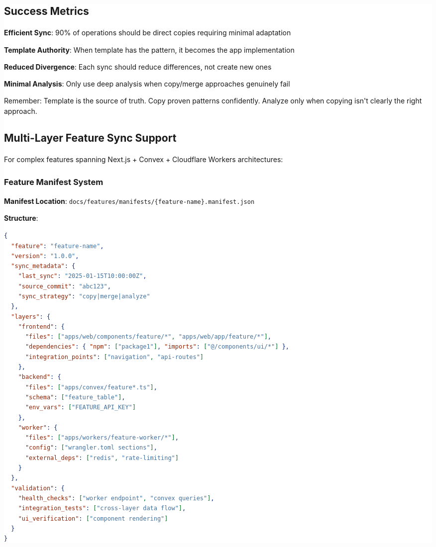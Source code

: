 ## Success Metrics

**Efficient Sync**: 90% of operations should be direct copies requiring minimal adaptation

**Template Authority**: When template has the pattern, it becomes the app implementation

**Reduced Divergence**: Each sync should reduce differences, not create new ones

**Minimal Analysis**: Only use deep analysis when copy/merge approaches genuinely fail

Remember: Template is the source of truth. Copy proven patterns confidently. Analyze only when copying isn't clearly the right approach.

## Multi-Layer Feature Sync Support

For complex features spanning Next.js + Convex + Cloudflare Workers architectures:

### Feature Manifest System

**Manifest Location**: `docs/features/manifests/{feature-name}.manifest.json`

**Structure**:

```json
{
  "feature": "feature-name",
  "version": "1.0.0",
  "sync_metadata": {
    "last_sync": "2025-01-15T10:00:00Z",
    "source_commit": "abc123",
    "sync_strategy": "copy|merge|analyze"
  },
  "layers": {
    "frontend": {
      "files": ["apps/web/components/feature/*", "apps/web/app/feature/*"],
      "dependencies": { "npm": ["package1"], "imports": ["@/components/ui/*"] },
      "integration_points": ["navigation", "api-routes"]
    },
    "backend": {
      "files": ["apps/convex/feature*.ts"],
      "schema": ["feature_table"],
      "env_vars": ["FEATURE_API_KEY"]
    },
    "worker": {
      "files": ["apps/workers/feature-worker/*"],
      "config": ["wrangler.toml sections"],
      "external_deps": ["redis", "rate-limiting"]
    }
  },
  "validation": {
    "health_checks": ["worker endpoint", "convex queries"],
    "integration_tests": ["cross-layer data flow"],
    "ui_verification": ["component rendering"]
  }
}
```
